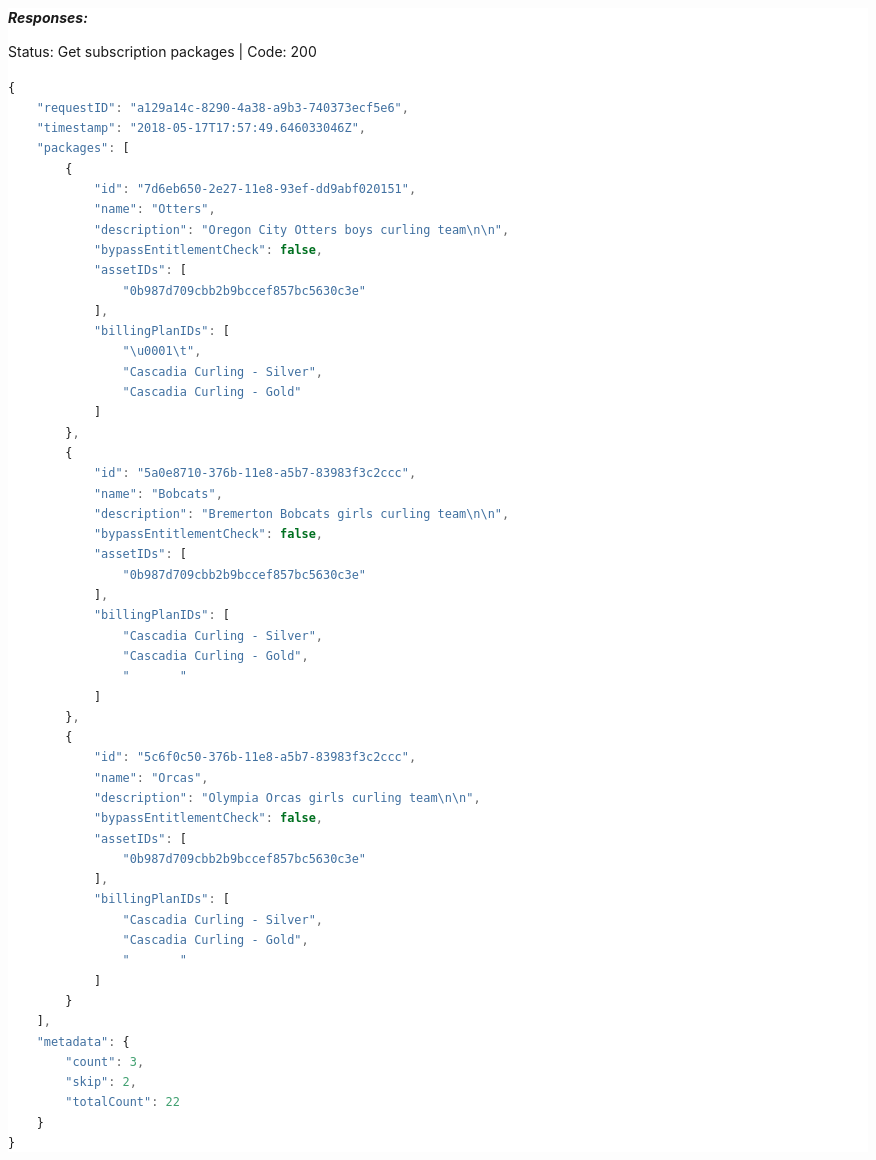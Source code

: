 

***Responses:***


Status: Get subscription packages | Code: 200



```js
{
    "requestID": "a129a14c-8290-4a38-a9b3-740373ecf5e6",
    "timestamp": "2018-05-17T17:57:49.646033046Z",
    "packages": [
        {
            "id": "7d6eb650-2e27-11e8-93ef-dd9abf020151",
            "name": "Otters",
            "description": "Oregon City Otters boys curling team\n\n",
            "bypassEntitlementCheck": false,
            "assetIDs": [
                "0b987d709cbb2b9bccef857bc5630c3e"
            ],
            "billingPlanIDs": [
                "\u0001\t",
                "Cascadia Curling - Silver",
                "Cascadia Curling - Gold"
            ]
        },
        {
            "id": "5a0e8710-376b-11e8-a5b7-83983f3c2ccc",
            "name": "Bobcats",
            "description": "Bremerton Bobcats girls curling team\n\n",
            "bypassEntitlementCheck": false,
            "assetIDs": [
                "0b987d709cbb2b9bccef857bc5630c3e"
            ],
            "billingPlanIDs": [
                "Cascadia Curling - Silver",
                "Cascadia Curling - Gold",
                "       "
            ]
        },
        {
            "id": "5c6f0c50-376b-11e8-a5b7-83983f3c2ccc",
            "name": "Orcas",
            "description": "Olympia Orcas girls curling team\n\n",
            "bypassEntitlementCheck": false,
            "assetIDs": [
                "0b987d709cbb2b9bccef857bc5630c3e"
            ],
            "billingPlanIDs": [
                "Cascadia Curling - Silver",
                "Cascadia Curling - Gold",
                "       "
            ]
        }
    ],
    "metadata": {
        "count": 3,
        "skip": 2,
        "totalCount": 22
    }
}
```
